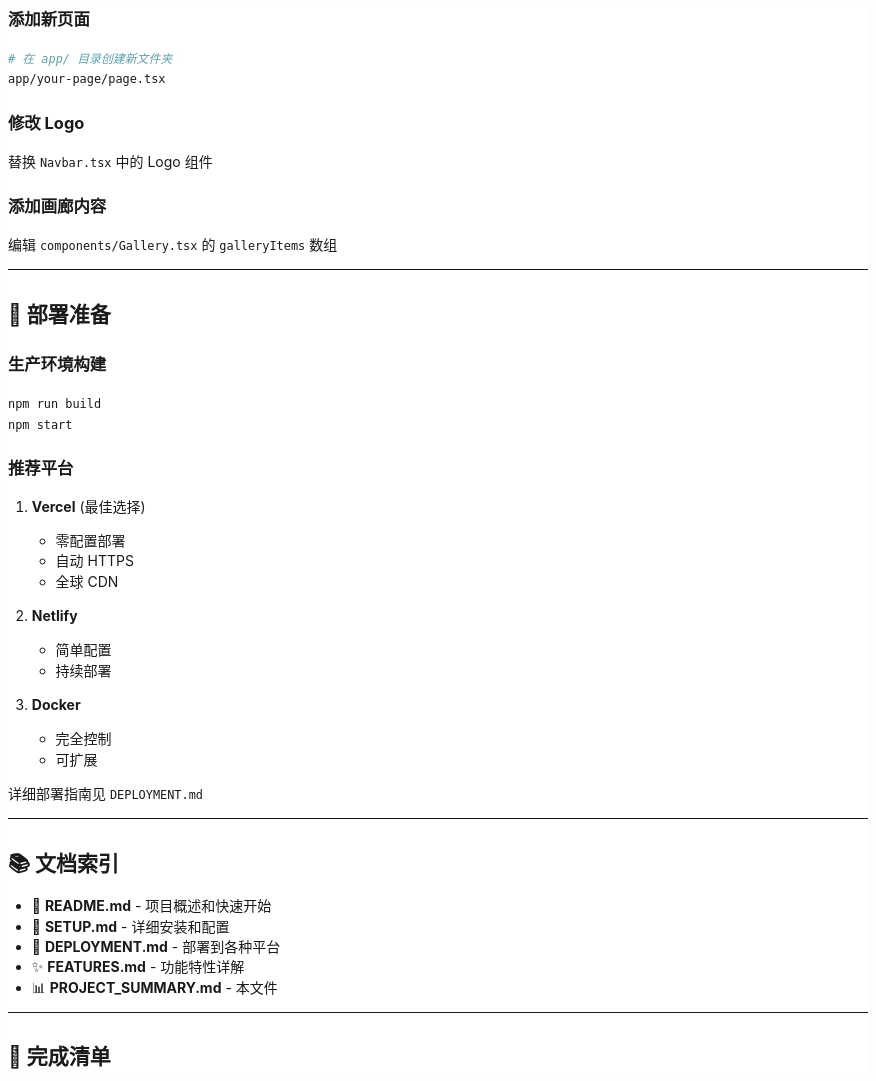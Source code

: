 ### 添加新页面
```bash
# 在 app/ 目录创建新文件夹
app/your-page/page.tsx
```

### 修改 Logo
替换 `Navbar.tsx` 中的 Logo 组件

### 添加画廊内容
编辑 `components/Gallery.tsx` 的 `galleryItems` 数组

---

## 🚀 部署准备

### 生产环境构建
```bash
npm run build
npm start
```

### 推荐平台
1. **Vercel** (最佳选择)
   - 零配置部署
   - 自动 HTTPS
   - 全球 CDN

2. **Netlify**
   - 简单配置
   - 持续部署

3. **Docker**
   - 完全控制
   - 可扩展

详细部署指南见 `DEPLOYMENT.md`

---

## 📚 文档索引

- 📖 **README.md** - 项目概述和快速开始
- 🔧 **SETUP.md** - 详细安装和配置
- 🚀 **DEPLOYMENT.md** - 部署到各种平台
- ✨ **FEATURES.md** - 功能特性详解
- 📊 **PROJECT_SUMMARY.md** - 本文件

---

## 🎉 完成清单
